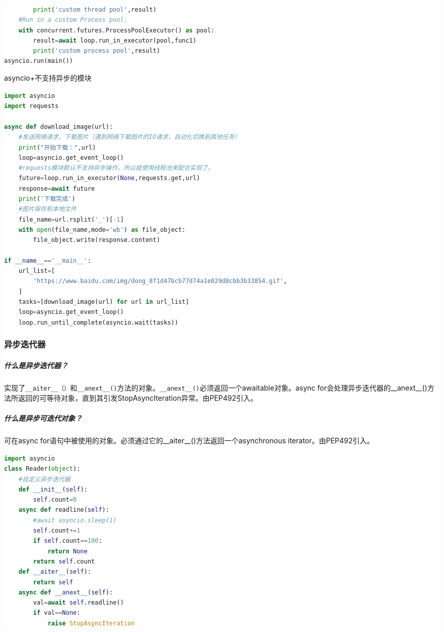```python
        print('custom thread pool',result)
    #Run in a custom Process pool:
    with concurrent.futures.ProcessPoolExecutor() as pool:
        result=await loop.run_in_executor(pool,func1)
        print('custom process pool',result)
asyncio.run(main())
```
asyncio+不支持异步的模块

```python
import asyncio
import requests

async def download_image(url):
    #发送网络请求，下载图片（遇到网络下载图片的IO请求，自动化切换到其他任务）
    print("开始下载：",url)
    loop=asyncio.get_event_loop()
    #requests模块默认不支持异步操作，所以就使用线程池来配合实现了。
    future=loop.run_in_executor(None,requests.get,url)
    response=await future
    print('下载完成')
    #图片保存到本地文件
    file_name=url.rsplit('_')[-1]
    with open(file_name,mode='wb') as file_object:
        file_object.write(response.content)

if __name__=='__main__':
    url_list=[
        'https://www.baidu.com/img/dong_8f1d47bcb77d74a1e029d8cbb3b33854.gif',
    ]
    tasks=[download_image(url) for url in url_list]
    loop=asyncio.get_event_loop()
    loop.run_until_complete(asyncio.wait(tasks))
```



### 异步迭代器

##### 什么是异步迭代器？

实现了`__aiter__（）`和`__anext__()`方法的对象。`__anext__()`必须返回一个awaitable对象。async for会处理异步迭代器的__anext__()方法所返回的可等待对象，直到其引发StopAsyncIteration异常。由PEP492引入。

##### 什么是异步可迭代对象？

可在async for语句中被使用的对象。必须通过它的__aiter__()方法返回一个asynchronous iterator。由PEP492引入。

```python
import asyncio
class Reader(object):
    #自定义异步迭代器
    def __init__(self):
        self.count=0
    async def readline(self):
        #await asyncio.sleep(1)
        self.count+=1
        if self.count==100:
            return None
        return self.count
    def __aiter__(self):
        return self
    async def __anext__(self):
        val=await self.readline()
        if val==None:
            raise StopAsyncIteration
```